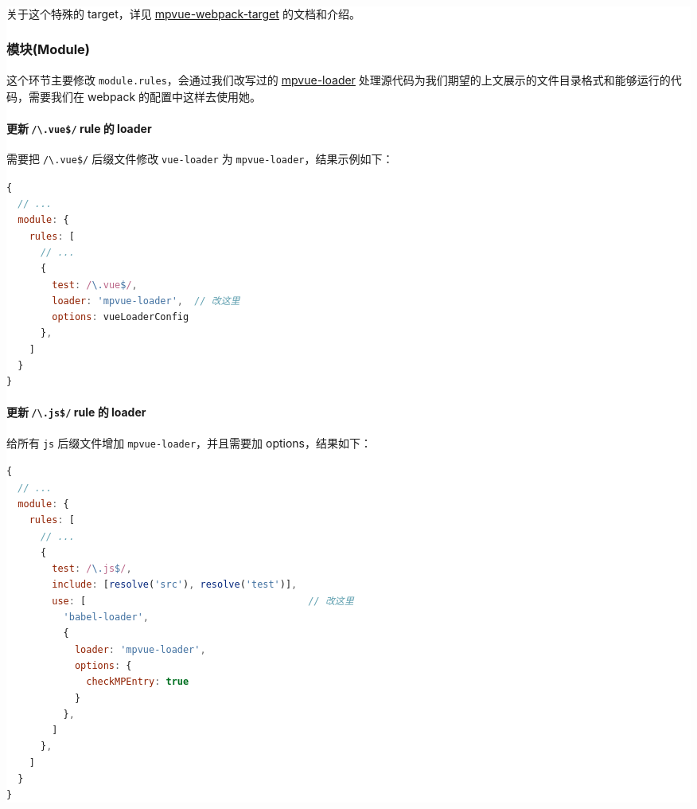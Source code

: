 关于这个特殊的 target，详见 [mpvue-webpack-target](/build/mpvue-webpack-target/) 的文档和介绍。

### 模块(Module)

这个环节主要修改 `module.rules`，会通过我们改写过的 [mpvue-loader](/build/mpvue-loader/) 处理源代码为我们期望的上文展示的文件目录格式和能够运行的代码，需要我们在 webpack 的配置中这样去使用她。

#### 更新 `/\.vue$/` rule 的 loader

需要把 `/\.vue$/` 后缀文件修改 `vue-loader` 为 `mpvue-loader`，结果示例如下：

``` javascript
{
  // ...
  module: {
    rules: [
      // ...
      {
        test: /\.vue$/,
        loader: 'mpvue-loader',  // 改这里
        options: vueLoaderConfig
      },
    ]
  }
}
```

#### 更新 `/\.js$/` rule 的 loader

给所有 `js` 后缀文件增加 `mpvue-loader`，并且需要加 options，结果如下：

``` javascript
{
  // ...
  module: {
    rules: [
      // ...
      {
        test: /\.js$/,
        include: [resolve('src'), resolve('test')],
        use: [                                       // 改这里
          'babel-loader',
          {
            loader: 'mpvue-loader',
            options: {
              checkMPEntry: true
            }
          },
        ]
      },
    ]
  }
}
```
